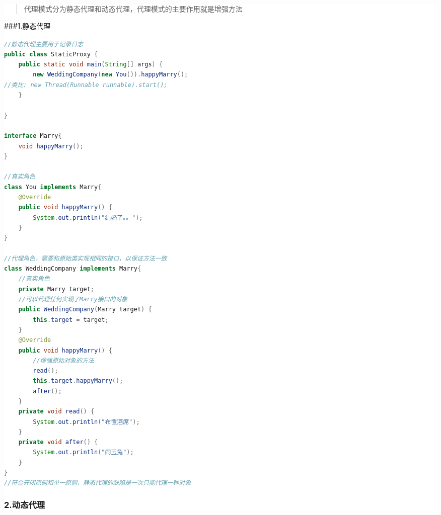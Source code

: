 > 代理模式分为静态代理和动态代理，代理模式的主要作用就是增强方法

###1.静态代理

```java
//静态代理主要用于记录日志
public class StaticProxy {
	public static void main(String[] args) {
		new WeddingCompany(new You()).happyMarry();
//类比: new Thread(Runnable runnable).start();
	}

}

interface Marry{
	void happyMarry();
}

//真实角色
class You implements Marry{
	@Override
	public void happyMarry() {
		System.out.println("结婚了。。");
	}
}

//代理角色，需要和原始类实现相同的接口，以保证方法一致
class WeddingCompany implements Marry{
	//真实角色
	private Marry target;
    //可以代理任何实现了Marry接口的对象
	public WeddingCompany(Marry target) {
		this.target = target;
	}
	@Override
	public void happyMarry() {
        //增强原始对象的方法
		read();
		this.target.happyMarry();
		after();
	}
	private void read() {
		System.out.println("布置酒席");
	}
	private void after() {
		System.out.println("闹玉兔");
    }
}
//符合开闭原则和单一原则，静态代理的缺陷是一次只能代理一种对象
```

### 2.动态代理
